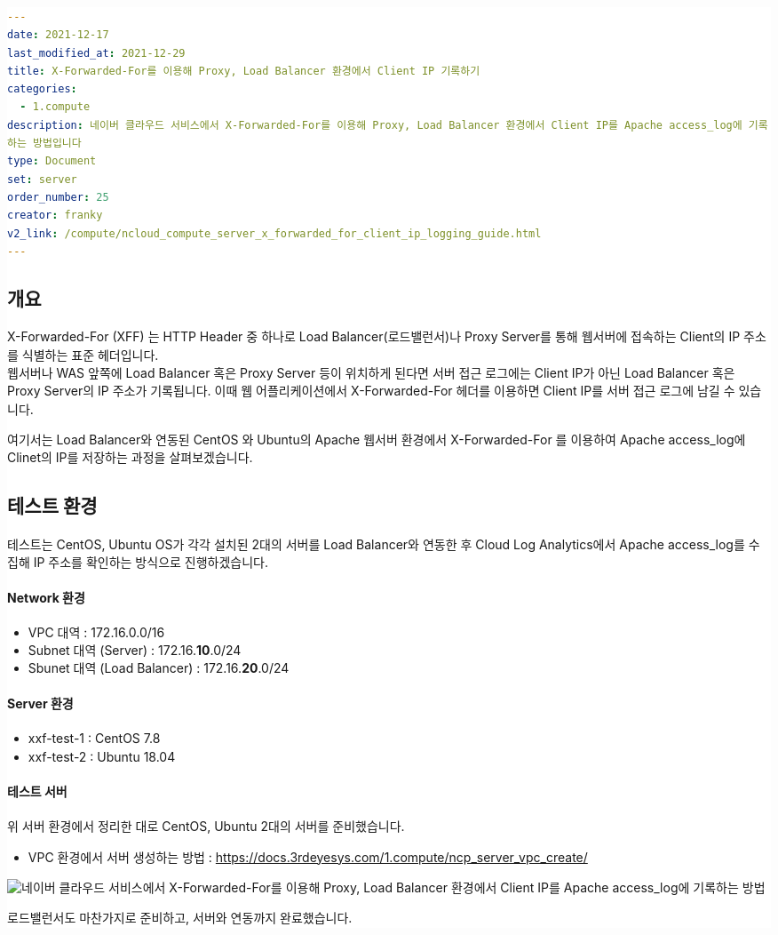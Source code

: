 ```yaml
---
date: 2021-12-17
last_modified_at: 2021-12-29
title: X-Forwarded-For를 이용해 Proxy, Load Balancer 환경에서 Client IP 기록하기
categories:
  - 1.compute
description: 네이버 클라우드 서비스에서 X-Forwarded-For를 이용해 Proxy, Load Balancer 환경에서 Client IP를 Apache access_log에 기록하는 방법입니다
type: Document
set: server
order_number: 25
creator: franky
v2_link: /compute/ncloud_compute_server_x_forwarded_for_client_ip_logging_guide.html
---
```


## 개요
X-Forwarded-For (XFF) 는 HTTP Header 중 하나로 Load Balancer(로드밸런서)나 Proxy Server를 통해 웹서버에 접속하는 Client의 IP 주소를 식별하는 표준 헤더입니다.  
웹서버나 WAS 앞쪽에 Load Balancer 혹은 Proxy Server 등이 위치하게 된다면 서버 접근 로그에는 Client IP가 아닌 Load Balancer 혹은 Proxy Server의 IP 주소가 기록됩니다. 
이때 웹 어플리케이션에서 X-Forwarded-For 헤더를 이용하면 Client IP를 서버 접근 로그에 남길 수 있습니다.  

여기서는 Load Balancer와 연동된 CentOS 와 Ubuntu의 Apache 웹서버 환경에서 X-Forwarded-For 를 이용하여 Apache access_log에 Clinet의 IP를 저장하는 과정을 살펴보겠습니다.


## 테스트 환경
테스트는 CentOS, Ubuntu OS가 각각 설치된 2대의 서버를 Load Balancer와 연동한 후 Cloud Log Analytics에서 Apache access_log를  수집해 IP 주소를 확인하는 방식으로 진행하겠습니다.

#### Network 환경
- VPC 대역 : 172.16.0.0/16
- Subnet 대역 (Server) : 172.16.**10**.0/24
- Sbunet 대역 (Load Balancer) : 172.16.**20**.0/24

#### Server 환경
- xxf-test-1 : CentOS 7.8
- xxf-test-2 : Ubuntu 18.04


#### 테스트 서버
위 서버 환경에서 정리한 대로 CentOS, Ubuntu 2대의 서버를 준비했습니다.

- VPC 환경에서 서버 생성하는 방법 : <a href="/1.compute/ncp_server_vpc_create/" target="_blank" style="word-break:break-all;">https://docs.3rdeyesys.com/1.compute/ncp_server_vpc_create/</a>

<img src="../../images/ncloud_server_x_forwarded_for_client_ip_logging_guide_01.png" alt="네이버 클라우드 서비스에서 X-Forwarded-For를 이용해 Proxy, Load Balancer 환경에서 Client IP를 Apache access_log에 기록하는 방법" style="width:770px;align:center">

로드밸런서도 마찬가지로 준비하고, 서버와 연동까지 완료했습니다.
